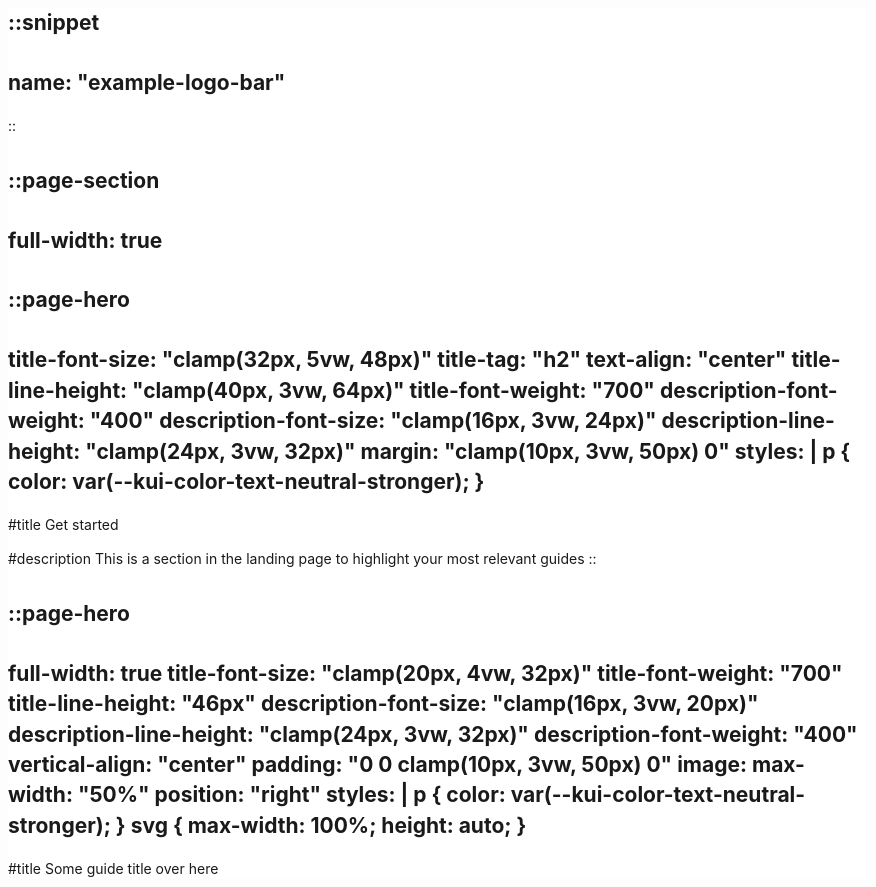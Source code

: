::snippet
---
name: "example-logo-bar"
---
::


::page-section
---
full-width: true
---
  ::page-hero
  ---
  title-font-size: "clamp(32px, 5vw, 48px)"
  title-tag: "h2"
  text-align: "center"
  title-line-height: "clamp(40px, 3vw, 64px)"
  title-font-weight: "700"
  description-font-weight: "400"
  description-font-size: "clamp(16px, 3vw, 24px)"
  description-line-height: "clamp(24px, 3vw, 32px)"
  margin: "clamp(10px, 3vw, 50px) 0"
  styles: |
    p {
      color: var(--kui-color-text-neutral-stronger);
    }
  ---
  #title
  Get started

  #description
  This is a section in the landing page to highlight your most relevant guides
  ::

  ::page-hero
  ---
  full-width: true
  title-font-size: "clamp(20px, 4vw, 32px)"
  title-font-weight: "700"
  title-line-height: "46px"
  description-font-size: "clamp(16px, 3vw, 20px)"
  description-line-height: "clamp(24px, 3vw, 32px)"
  description-font-weight: "400"
  vertical-align: "center"
  padding: "0 0 clamp(10px, 3vw, 50px) 0"
  image:
    max-width: "50%"
    position: "right"
  styles: |
    p {
      color: var(--kui-color-text-neutral-stronger);
    }
    svg {
      max-width: 100%;
      height: auto;
    }
  ---
  #title
  Some guide title over here
